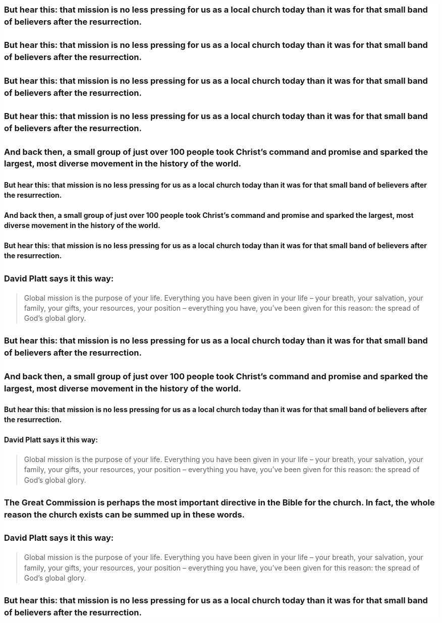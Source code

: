 ### **But hear this:** that mission is no less pressing for us as a local church today than it was for that small band of believers after the resurrection.
### **But hear this:** that mission is no less pressing for us as a local church today than it was for that small band of believers after the resurrection.
### **But hear this:** that mission is no less pressing for us as a local church today than it was for that small band of believers after the resurrection.
### **But hear this:** that mission is no less pressing for us as a local church today than it was for that small band of believers after the resurrection.
### And back then, a small group of just over 100 people took Christ’s command and promise and sparked the largest, most diverse movement in the history of the world.
#### **But hear this:** that mission is no less pressing for us as a local church today than it was for that small band of believers after the resurrection.
#### And back then, a small group of just over 100 people took Christ’s command and promise and sparked the largest, most diverse movement in the history of the world.
#### **But hear this:** that mission is no less pressing for us as a local church today than it was for that small band of believers after the resurrection.
### David Platt says it this way:
> Global mission is the purpose of your life. Everything you have been given in your life – your breath, your salvation, your family, your gifts, your resources, your position – everything you have, you’ve been given for this reason: the spread of God’s global glory.
### **But hear this:** that mission is no less pressing for us as a local church today than it was for that small band of believers after the resurrection.
### And back then, a small group of just over 100 people took Christ’s command and promise and sparked the largest, most diverse movement in the history of the world.
#### **But hear this:** that mission is no less pressing for us as a local church today than it was for that small band of believers after the resurrection.
#### David Platt says it this way:
> Global mission is the purpose of your life. Everything you have been given in your life – your breath, your salvation, your family, your gifts, your resources, your position – everything you have, you’ve been given for this reason: the spread of God’s global glory.
### The Great Commission is perhaps the most important directive in the Bible for the church. In fact, the whole reason the church exists can be summed up in these words.
### David Platt says it this way:
> Global mission is the purpose of your life. Everything you have been given in your life – your breath, your salvation, your family, your gifts, your resources, your position – everything you have, you’ve been given for this reason: the spread of God’s global glory.
### **But hear this:** that mission is no less pressing for us as a local church today than it was for that small band of believers after the resurrection.